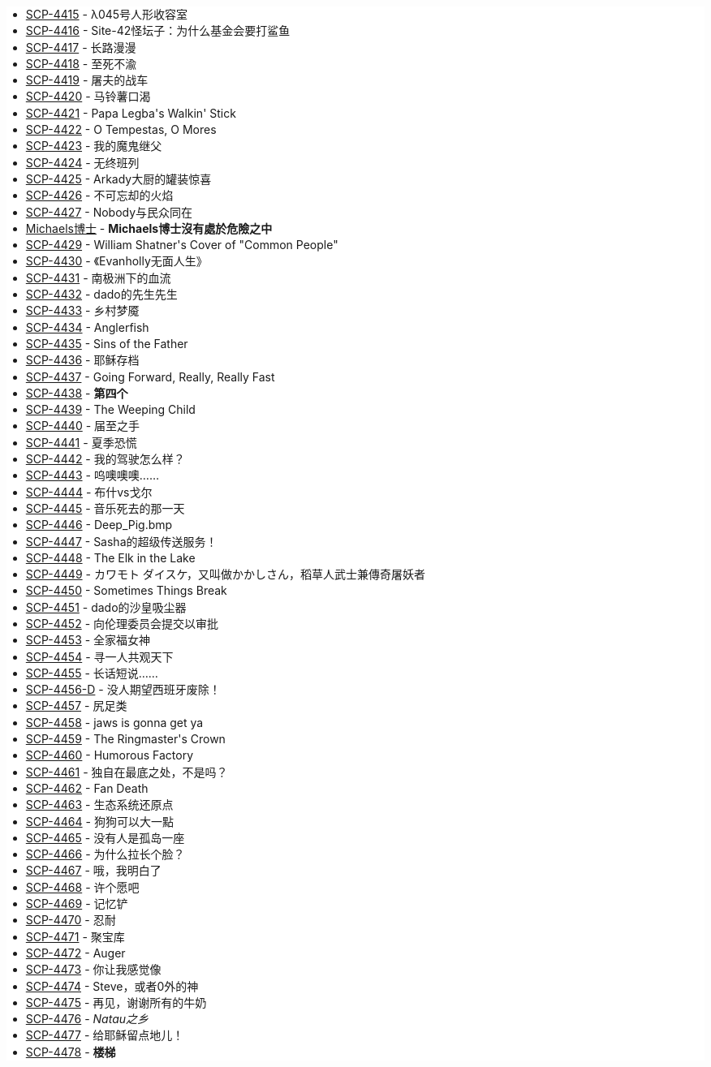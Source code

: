 - [SCP-4415](https://scp-wiki-cn.wikidot.com/scp-4415) - λ045号人形收容室
- [SCP-4416](https://scp-wiki-cn.wikidot.com/scp-4416) - Site-42怪坛子：为什么基金会要打鲨鱼
- [SCP-4417](https://scp-wiki-cn.wikidot.com/scp-4417) - 长路漫漫
- [SCP-4418](https://scp-wiki-cn.wikidot.com/scp-4418) - 至死不渝
- [SCP-4419](https://scp-wiki-cn.wikidot.com/scp-4419) - 屠夫的战车
- [SCP-4420](https://scp-wiki-cn.wikidot.com/scp-4420) - 马铃薯口渴
- [SCP-4421](https://scp-wiki-cn.wikidot.com/scp-4421) - Papa Legba's Walkin' Stick
- [SCP-4422](https://scp-wiki-cn.wikidot.com/scp-4422) - O Tempestas, O Mores
- [SCP-4423](https://scp-wiki-cn.wikidot.com/scp-4423) - 我的魔鬼继父
- [SCP-4424](https://scp-wiki-cn.wikidot.com/scp-4424) - 无终班列
- [SCP-4425](https://scp-wiki-cn.wikidot.com/scp-4425) - Arkady大厨的罐装惊喜
- [SCP-4426](https://scp-wiki-cn.wikidot.com/scp-4426) - 不可忘却的火焰
- [SCP-4427](https://scp-wiki-cn.wikidot.com/scp-4427) - Nobody与民众同在
- [Michaels博士](https://scp-wiki-cn.wikidot.com/scp-4428) - **Michaels博士沒有處於危險之中**
- [SCP-4429](https://scp-wiki-cn.wikidot.com/scp-4429) - William Shatner's Cover of "Common People"
- [SCP-4430](https://scp-wiki-cn.wikidot.com/scp-4430) - 《Evanholly无面人生》
- [SCP-4431](https://scp-wiki-cn.wikidot.com/scp-4431) - 南极洲下的血流
- [SCP-4432](https://scp-wiki-cn.wikidot.com/scp-4432) - dado的先生先生
- [SCP-4433](https://scp-wiki-cn.wikidot.com/scp-4433) - 乡村梦魇
- [SCP-4434](https://scp-wiki-cn.wikidot.com/scp-4434) - Anglerfish
- [SCP-4435](https://scp-wiki-cn.wikidot.com/scp-4435) - Sins of the Father
- [SCP-4436](https://scp-wiki-cn.wikidot.com/scp-4436) - 耶稣存档
- [SCP-4437](https://scp-wiki-cn.wikidot.com/scp-4437) - Going Forward, Really, Really Fast
- [SCP-4438](https://scp-wiki-cn.wikidot.com/scp-4438) - **第四个**
- [SCP-4439](https://scp-wiki-cn.wikidot.com/scp-4439) - The Weeping Child
- [SCP-4440](https://scp-wiki-cn.wikidot.com/scp-4440) - 届至之手
- [SCP-4441](https://scp-wiki-cn.wikidot.com/scp-4441) - 夏季恐慌
- [SCP-4442](https://scp-wiki-cn.wikidot.com/scp-4442) - 我的驾驶怎么样？
- [SCP-4443](https://scp-wiki-cn.wikidot.com/scp-4443) - 呜噢噢噢……
- [SCP-4444](https://scp-wiki-cn.wikidot.com/scp-4444) - 布什vs戈尔
- [SCP-4445](https://scp-wiki-cn.wikidot.com/scp-4445) - 音乐死去的那一天
- [SCP-4446](https://scp-wiki-cn.wikidot.com/scp-4446) - Deep_Pig.bmp
- [SCP-4447](https://scp-wiki-cn.wikidot.com/scp-4447) - Sasha的超级传送服务！
- [SCP-4448](https://scp-wiki-cn.wikidot.com/scp-4448) - The Elk in the Lake
- [SCP-4449](https://scp-wiki-cn.wikidot.com/scp-4449) - カワモト ダイスケ，又叫做かかしさん，稻草人武士兼傳奇屠妖者
- [SCP-4450](https://scp-wiki-cn.wikidot.com/scp-4450) - Sometimes Things Break
- [SCP-4451](https://scp-wiki-cn.wikidot.com/scp-4451) - dado的沙皇吸尘器
- [SCP-4452](https://scp-wiki-cn.wikidot.com/scp-4452) - 向伦理委员会提交以审批
- [SCP-4453](https://scp-wiki-cn.wikidot.com/scp-4453) - 全家福女神
- [SCP-4454](https://scp-wiki-cn.wikidot.com/scp-4454) - 寻一人共观天下
- [SCP-4455](https://scp-wiki-cn.wikidot.com/scp-4455) - 长话短说……
- [SCP-4456-D](https://scp-wiki-cn.wikidot.com/scp-4456) - 没人期望西班牙废除！
- [SCP-4457](https://scp-wiki-cn.wikidot.com/scp-4457) - 尻足类
- [SCP-4458](https://scp-wiki-cn.wikidot.com/scp-4458) - jaws is gonna get ya
- [SCP-4459](https://scp-wiki-cn.wikidot.com/scp-4459) - The Ringmaster's Crown
- [SCP-4460](https://scp-wiki-cn.wikidot.com/scp-4460) - Humorous Factory
- [SCP-4461](https://scp-wiki-cn.wikidot.com/scp-4461) - 独自在最底之处，不是吗？
- [SCP-4462](https://scp-wiki-cn.wikidot.com/scp-4462) - Fan Death
- [SCP-4463](https://scp-wiki-cn.wikidot.com/scp-4463) - 生态系统还原点
- [SCP-4464](https://scp-wiki-cn.wikidot.com/scp-4464) - 狗狗可以大一點
- [SCP-4465](https://scp-wiki-cn.wikidot.com/scp-4465) - 没有人是孤岛一座
- [SCP-4466](https://scp-wiki-cn.wikidot.com/scp-4466) - 为什么拉长个脸？
- [SCP-4467](https://scp-wiki-cn.wikidot.com/scp-4467) - 哦，我明白了
- [SCP-4468](https://scp-wiki-cn.wikidot.com/scp-4468) - 许个愿吧
- [SCP-4469](https://scp-wiki-cn.wikidot.com/scp-4469) - 记忆铲
- [SCP-4470](https://scp-wiki-cn.wikidot.com/scp-4470) - 忍耐
- [SCP-4471](https://scp-wiki-cn.wikidot.com/scp-4471) - 聚宝库
- [SCP-4472](https://scp-wiki-cn.wikidot.com/scp-4472) - Auger
- [SCP-4473](https://scp-wiki-cn.wikidot.com/scp-4473) - 你让我感觉像
- [SCP-4474](https://scp-wiki-cn.wikidot.com/scp-4474) - Steve，或者0外的神
- [SCP-4475](https://scp-wiki-cn.wikidot.com/scp-4475) - 再见，谢谢所有的牛奶
- [SCP-4476](https://scp-wiki-cn.wikidot.com/scp-4476) - *Natau之乡*
- [SCP-4477](https://scp-wiki-cn.wikidot.com/scp-4477) - 给耶稣留点地儿！
- [SCP-4478](https://scp-wiki-cn.wikidot.com/scp-4478) - **楼梯**